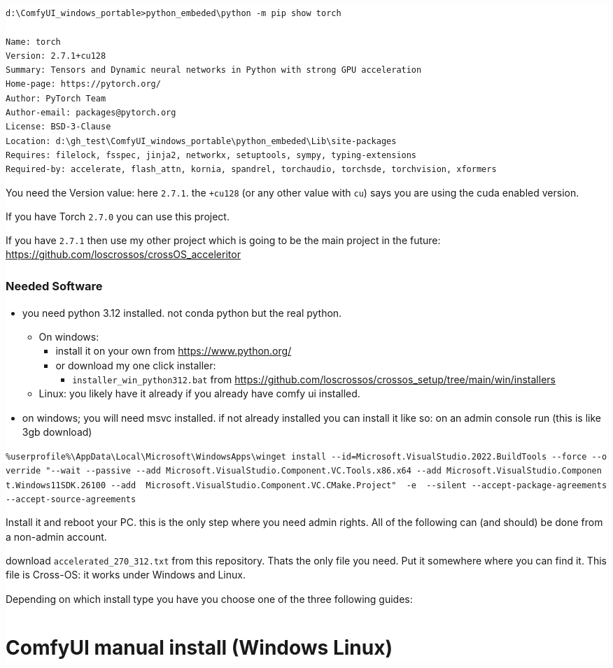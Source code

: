 ````
d:\ComfyUI_windows_portable>python_embeded\python -m pip show torch

Name: torch
Version: 2.7.1+cu128
Summary: Tensors and Dynamic neural networks in Python with strong GPU acceleration
Home-page: https://pytorch.org/
Author: PyTorch Team
Author-email: packages@pytorch.org
License: BSD-3-Clause
Location: d:\gh_test\ComfyUI_windows_portable\python_embeded\Lib\site-packages
Requires: filelock, fsspec, jinja2, networkx, setuptools, sympy, typing-extensions
Required-by: accelerate, flash_attn, kornia, spandrel, torchaudio, torchsde, torchvision, xformers
````

You need the Version value: here `2.7.1`. the `+cu128` (or any other value with `cu`) says you are using the cuda enabled version.

If you have Torch `2.7.0` you can use this project.

If you have `2.7.1` then use my other project which is going to be the main project in the future: https://github.com/loscrossos/crossOS_acceleritor



### Needed Software

- you need python 3.12 installed. not conda python but the real python. 
    - On windows:
        - install it on your own from https://www.python.org/
        -  or download my one click installer:
            - `installer_win_python312.bat` from https://github.com/loscrossos/crossos_setup/tree/main/win/installers
    - Linux: you likely have it already if you already have comfy ui installed.

- on windows; you will need msvc installed. if not already installed you can install it like so:
on an admin console run (this is like 3gb download)

```
%userprofile%\AppData\Local\Microsoft\WindowsApps\winget install --id=Microsoft.VisualStudio.2022.BuildTools --force --override "--wait --passive --add Microsoft.VisualStudio.Component.VC.Tools.x86.x64 --add Microsoft.VisualStudio.Component.Windows11SDK.26100 --add  Microsoft.VisualStudio.Component.VC.CMake.Project"  -e  --silent --accept-package-agreements --accept-source-agreements
```


Install it and reboot your PC. this is the only step where you need admin rights. All of the following can (and should) be done from a non-admin account.


download `accelerated_270_312.txt` from this repository. Thats the only file you need. Put it somewhere where you can find it. This file is Cross-OS: it works under Windows and Linux. 

Depending on which install type you have you choose one of the three following guides:



# ComfyUI manual install (Windows Linux)
